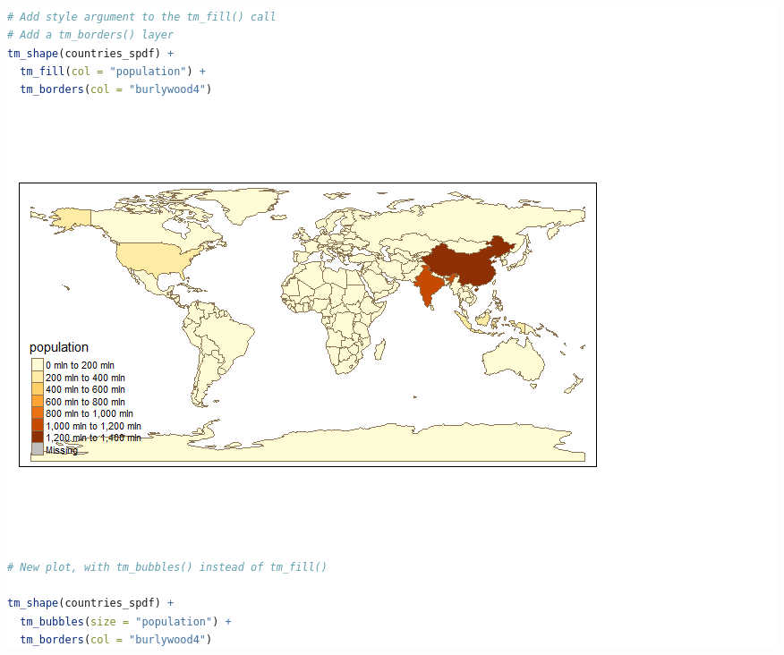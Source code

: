 ``` r
# Add style argument to the tm_fill() call
# Add a tm_borders() layer 
tm_shape(countries_spdf) +
  tm_fill(col = "population") +
  tm_borders(col = "burlywood4")
```

![](README_files/figure-gfm/unnamed-chunk-32-1.png)

``` r
# New plot, with tm_bubbles() instead of tm_fill()

tm_shape(countries_spdf) +
  tm_bubbles(size = "population") +
  tm_borders(col = "burlywood4")
```
